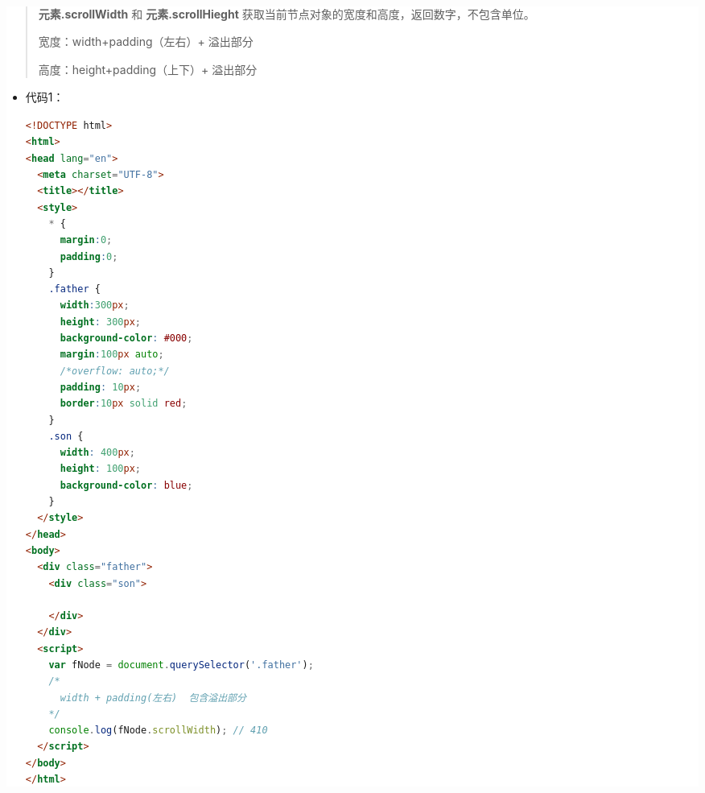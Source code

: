   > **元素.scrollWidth**  和  **元素.scrollHieght**
  > 获取当前节点对象的宽度和高度，返回数字，不包含单位。
  >
  > 宽度：width+padding（左右）+ 溢出部分
  >
  > 高度：height+padding（上下）+ 溢出部分

+ 代码1：

  ```html
  <!DOCTYPE html>
  <html>
  <head lang="en">
    <meta charset="UTF-8">
    <title></title>
    <style>
      * {
        margin:0;
        padding:0;
      }
      .father {
        width:300px;
        height: 300px;
        background-color: #000;
        margin:100px auto;
        /*overflow: auto;*/
        padding: 10px;
        border:10px solid red;
      }
      .son {
        width: 400px;
        height: 100px;
        background-color: blue;
      }
    </style>
  </head>
  <body>
    <div class="father">
      <div class="son">

      </div>
    </div>
    <script>
      var fNode = document.querySelector('.father');
      /*
        width + padding(左右)  包含溢出部分
      */
      console.log(fNode.scrollWidth); // 410
    </script>
  </body>
  </html>
  ```
